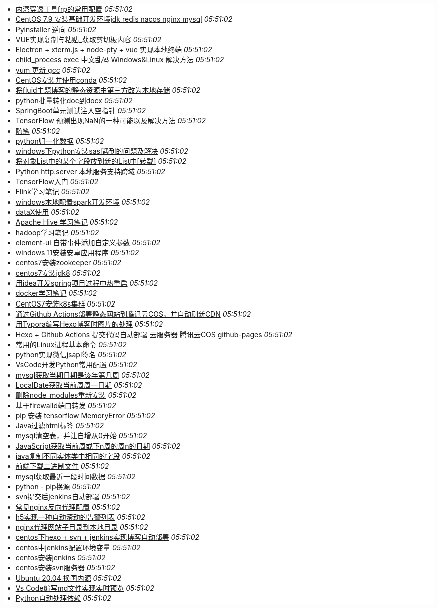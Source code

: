* [内湾穿透工具frp的常用配置](https://blog.ctftools.com/2023/09/newpost-52/) *05:51:02* 
* [CentOS 7.9 安装基础开发环境jdk redis nacos nginx mysql](https://blog.ctftools.com/2023/05/newpost-51/) *05:51:02* 
* [Pyinstaller 逆向](https://blog.ctftools.com/2022/10/newpost-50/) *05:51:02* 
* [VUE实现复制与粘贴_获取剪切板内容](https://blog.ctftools.com/2022/09/newpost-49/) *05:51:02* 
* [Electron + xterm.js + node-pty + vue 实现本地终端](https://blog.ctftools.com/2022/08/newpost-48/) *05:51:02* 
* [child_process exec 中文乱码 Windows&Linux 解决方法](https://blog.ctftools.com/2022/08/newpost-47/) *05:51:02* 
* [yum 更新 gcc](https://blog.ctftools.com/2022/06/newpost-46/) *05:51:02* 
* [CentOS安装并使用conda](https://blog.ctftools.com/2022/06/newpost-45/) *05:51:02* 
* [将fluid主题博客的静态资源由第三方改为本地存储](https://blog.ctftools.com/2022/06/newpost-44/) *05:51:02* 
* [python批量转化doc到docx](https://blog.ctftools.com/2022/05/newpost-42/) *05:51:02* 
* [SpringBoot单元测试注入空指针](https://blog.ctftools.com/2022/04/newpost-41/) *05:51:02* 
* [TensorFlow 预测出现NaN的一种可能以及解决方法](https://blog.ctftools.com/2022/04/newpost-40/) *05:51:02* 
* [随笔](https://blog.ctftools.com/2022/04/newpost-39/) *05:51:02* 
* [python归一化数据](https://blog.ctftools.com/2022/03/newpost-38/) *05:51:02* 
* [windows下python安装sasl遇到的问题及解决](https://blog.ctftools.com/2022/03/newpost-37/) *05:51:02* 
* [将对象List中的某个字段放到新的List中\[转载\]](https://blog.ctftools.com/2022/03/newpost-36/) *05:51:02* 
* [Python http.server 本地服务支持跨域](https://blog.ctftools.com/2022/02/newpost-35/) *05:51:02* 
* [TensorFlow入门](https://blog.ctftools.com/2022/02/newpost-33/) *05:51:02* 
* [Flink学习笔记](https://blog.ctftools.com/2022/01/newpost-32/) *05:51:02* 
* [windows本地配置spark开发环境](https://blog.ctftools.com/2022/01/newpost-31/) *05:51:02* 
* [dataX使用](https://blog.ctftools.com/2022/01/newpost-30/) *05:51:02* 
* [Apache Hive 学习笔记](https://blog.ctftools.com/2022/01/newpost-29/) *05:51:02* 
* [hadoop学习笔记](https://blog.ctftools.com/2022/01/newpost-28/) *05:51:02* 
* [element-ui 自带事件添加自定义参数](https://blog.ctftools.com/2021/12/newpost-27/) *05:51:02* 
* [windows 11安装安卓应用程序](https://blog.ctftools.com/2021/12/newpost-26/) *05:51:02* 
* [centos7安装zookeeper](https://blog.ctftools.com/2021/11/newpost-25/) *05:51:02* 
* [centos7安装jdk8](https://blog.ctftools.com/2021/11/newpost-24/) *05:51:02* 
* [用idea开发spring项目过程中热重启](https://blog.ctftools.com/2021/11/newpost-23/) *05:51:02* 
* [docker学习笔记](https://blog.ctftools.com/2021/09/newpost-22/) *05:51:02* 
* [CentOS7安装k8s集群](https://blog.ctftools.com/2021/09/newpost-21/) *05:51:02* 
* [通过Github Actions部署静态网站到腾讯云COS，并自动刷新CDN](https://blog.ctftools.com/2021/07/newpost-20/) *05:51:02* 
* [用Typora编写Hexo博客时图片的处理](https://blog.ctftools.com/2021/07/newpost-19/) *05:51:02* 
* [Hexo + Github Actions 提交代码自动部署 云服务器 腾讯云COS github-pages](https://blog.ctftools.com/2021/07/newpost-18/) *05:51:02* 
* [常用的Linux进程基本命令](https://blog.ctftools.com/2021/07/newpost-17/) *05:51:02* 
* [python实现微信jsapi签名](https://blog.ctftools.com/2021/06/newpost-16/) *05:51:02* 
* [VsCode开发Python常用配置](https://blog.ctftools.com/2021/06/newpost-15/) *05:51:02* 
* [mysql获取当期日期是该年第几周](https://blog.ctftools.com/2021/06/newpost-14/) *05:51:02* 
* [LocalDate获取当前周周一日期](https://blog.ctftools.com/2021/06/newpost-13/) *05:51:02* 
* [删除node_modules重新安装](https://blog.ctftools.com/2021/03/newpost-12/) *05:51:02* 
* [基于firewalld端口转发](https://blog.ctftools.com/2021/02/newpost-10/) *05:51:02* 
* [pip 安装 tensorflow MemoryError](https://blog.ctftools.com/2021/01/newpost-9/) *05:51:02* 
* [Java过滤html标签](https://blog.ctftools.com/2020/12/newpost-8/) *05:51:02* 
* [mysql清空表，并让自增从0开始](https://blog.ctftools.com/2020/12/newpost-7/) *05:51:02* 
* [JavaScript获取当前周或下n周的周n的日期](https://blog.ctftools.com/2020/12/newpost-6/) *05:51:02* 
* [java复制不同实体类中相同的字段](https://blog.ctftools.com/2020/12/newpost-5/) *05:51:02* 
* [前端下载二进制文件](https://blog.ctftools.com/2020/11/newpost-4/) *05:51:02* 
* [mysql获取最近一段时间数据](https://blog.ctftools.com/2020/11/newpost-3/) *05:51:02* 
* [python - pip换源](https://blog.ctftools.com/2020/11/newpost-2/) *05:51:02* 
* [svn提交后jenkins自动部署](https://blog.ctftools.com/2020/11/newpost-1/) *05:51:02* 
* [常见nginx反向代理配置](https://blog.ctftools.com/2020/11/newpost/) *05:51:02* 
* [h5实现一种自动滚动的告警列表](https://blog.ctftools.com/2020/11/post252/) *05:51:02* 
* [nginx代理网站子目录到本地目录](https://blog.ctftools.com/2020/11/post251/) *05:51:02* 
* [centos下hexo + svn + jenkins实现博客自动部署](https://blog.ctftools.com/2020/11/post249/) *05:51:02* 
* [centos中jenkins配置环境变量](https://blog.ctftools.com/2020/11/post248/) *05:51:02* 
* [centos安装jenkins](https://blog.ctftools.com/2020/11/post247/) *05:51:02* 
* [centos安装svn服务器](https://blog.ctftools.com/2020/11/post246/) *05:51:02* 
* [Ubuntu 20.04 换国内源](https://blog.ctftools.com/2020/11/post245/) *05:51:02* 
* [Vs Code编写md文件实现实时预览](https://blog.ctftools.com/2020/10/post244/) *05:51:02* 
* [Python自动处理依赖](https://blog.ctftools.com/2019/11/post243/) *05:51:02* 